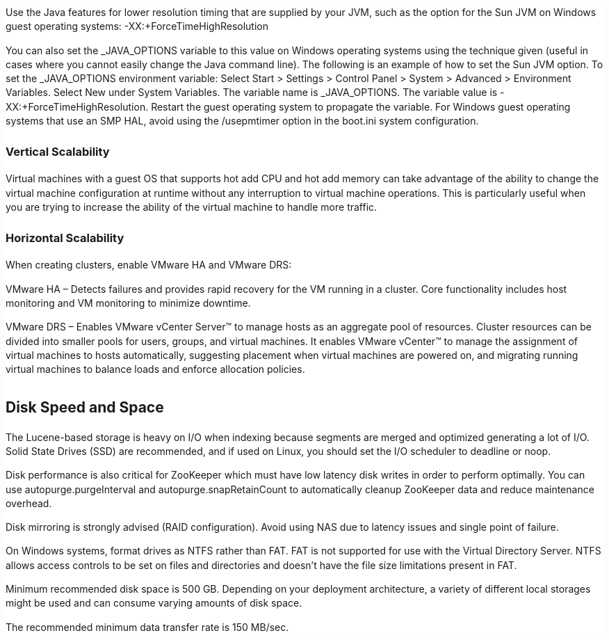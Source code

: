 Use the Java features for lower resolution timing that are supplied by your JVM, such as the option for the Sun JVM on Windows guest operating systems: -XX:+ForceTimeHighResolution

You can also set the _JAVA_OPTIONS variable to this value on Windows operating systems using the technique given (useful in cases where you cannot easily change the Java command
line). The following is an example of how to set the Sun JVM option. To set the _JAVA_OPTIONS environment variable: Select Start > Settings > Control Panel > System > Advanced > Environment Variables. Select New under System Variables. The variable name is _JAVA_OPTIONS. The variable value is -XX:+ForceTimeHighResolution. Restart the guest operating system to propagate the variable. For Windows guest operating systems that use an SMP HAL, avoid using the /usepmtimer option in the boot.ini system configuration.

### Vertical Scalability

Virtual machines with a guest OS that supports hot add CPU and hot add memory can take advantage of the ability to change the virtual machine configuration at runtime without any interruption to virtual machine operations. This is particularly useful when you are trying to increase the ability of the virtual machine to handle more traffic.

### Horizontal Scalability

When creating clusters, enable VMware HA and VMware DRS:

VMware HA – Detects failures and provides rapid recovery for the VM running in a cluster. Core functionality includes host monitoring and VM monitoring to minimize downtime.

VMware DRS – Enables VMware vCenter Server™ to manage hosts as an aggregate pool of resources. Cluster resources can be divided into smaller pools for users, groups, and virtual machines. It enables VMware vCenter™ to manage the assignment of virtual machines to hosts automatically, suggesting placement when virtual machines are powered on, and migrating running virtual machines to balance loads and enforce allocation policies.

## Disk Speed and Space

The Lucene-based storage is heavy on I/O when indexing because segments are merged and optimized generating a lot of I/O. Solid State Drives (SSD) are recommended, and if used on Linux, you should set the I/O scheduler to deadline or noop.

Disk performance is also critical for ZooKeeper which must have low latency disk writes in order to perform optimally. You can use autopurge.purgeInterval and autopurge.snapRetainCount to automatically cleanup ZooKeeper data and reduce maintenance overhead.

Disk mirroring is strongly advised (RAID configuration). Avoid using NAS due to latency issues and single point of failure.

On Windows systems, format drives as NTFS rather than FAT. FAT is not supported for use with the Virtual Directory Server. NTFS allows access controls to be set on files and directories and doesn’t have the file size limitations present in FAT.

Minimum recommended disk space is 500 GB. Depending on your deployment architecture, a variety of different local storages might be used and can consume varying amounts of disk
space.

The recommended minimum data transfer rate is 150 MB/sec.
